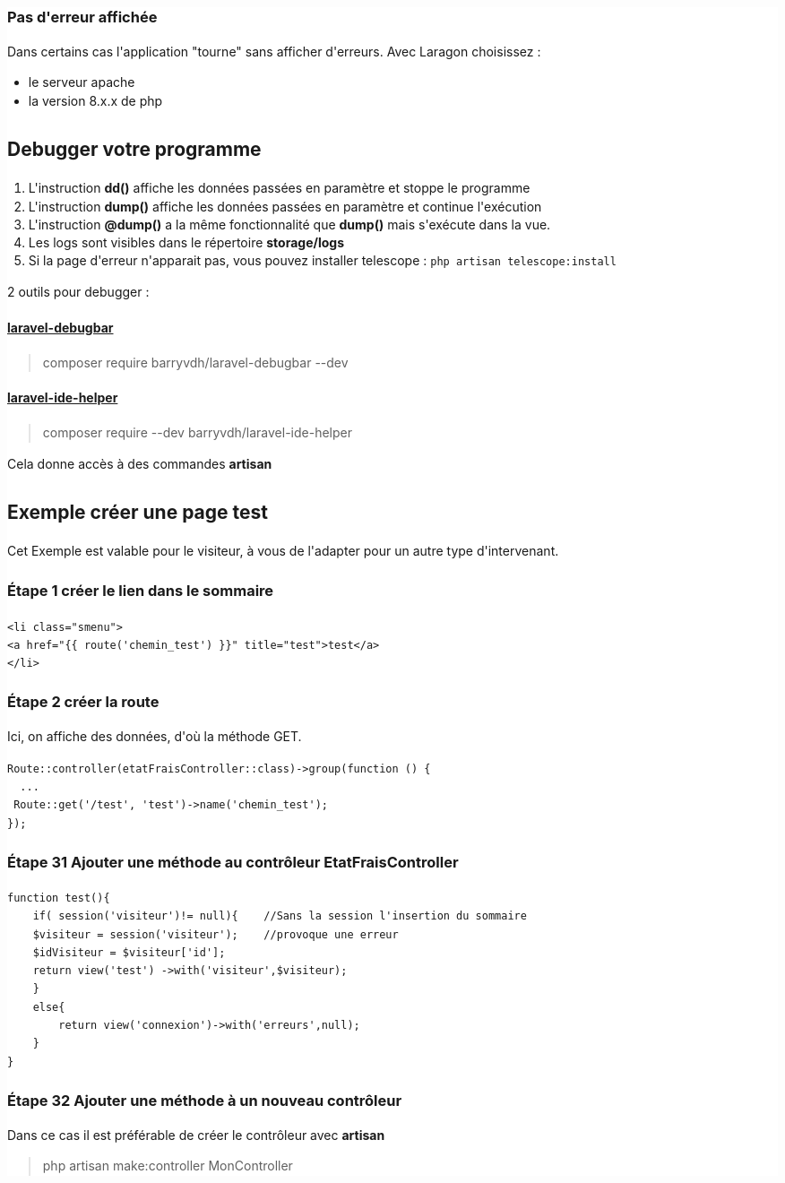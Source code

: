 ### Pas d'erreur affichée
Dans certains cas l'application "tourne" sans afficher d'erreurs.
Avec Laragon choisissez :
* le serveur apache
* la version 8.x.x de php

## Debugger votre programme
1. L'instruction **dd()** affiche les données passées en paramètre et stoppe le programme
2. L'instruction **dump()** affiche les données passées en paramètre et continue l'exécution
3. L'instruction **@dump()** a la même fonctionnalité que **dump()** mais s'exécute dans la vue.
4. Les logs sont visibles dans le répertoire **storage/logs**
5. Si la page d'erreur n'apparait pas, vous pouvez installer telescope : `php artisan telescope:install` 

2 outils pour debugger :
#### [laravel-debugbar](https://github.com/barryvdh/laravel-debugbar)
> composer require barryvdh/laravel-debugbar --dev
#### [laravel-ide-helper](https://github.com/barryvdh/laravel-ide-helper)
> composer require --dev barryvdh/laravel-ide-helper

Cela donne accès à des commandes **artisan**
## Exemple créer une page test
Cet Exemple est valable pour le visiteur, à vous de l'adapter pour un autre type d'intervenant. 
### Étape 1 créer le lien dans le sommaire
```
<li class="smenu">  
<a href="{{ route('chemin_test') }}" title="test">test</a> 
</li>
```
### Étape 2 créer la route
Ici, on affiche des données, d'où la méthode GET.
```
Route::controller(etatFraisController::class)->group(function () {
  ...
 Route::get('/test', 'test')->name('chemin_test');
});

```
### Étape 31 Ajouter une méthode au contrôleur EtatFraisController
```
function test(){ 
    if( session('visiteur')!= null){    //Sans la session l'insertion du sommaire  
    $visiteur = session('visiteur');    //provoque une erreur 
    $idVisiteur = $visiteur['id']; 
    return view('test') ->with('visiteur',$visiteur); 
    } 
    else{ 
        return view('connexion')->with('erreurs',null); 
    } 
}
```
### Étape 32 Ajouter une méthode à un nouveau contrôleur
Dans ce cas il est préférable de créer le contrôleur avec **artisan**
>php artisan make:controller MonController
